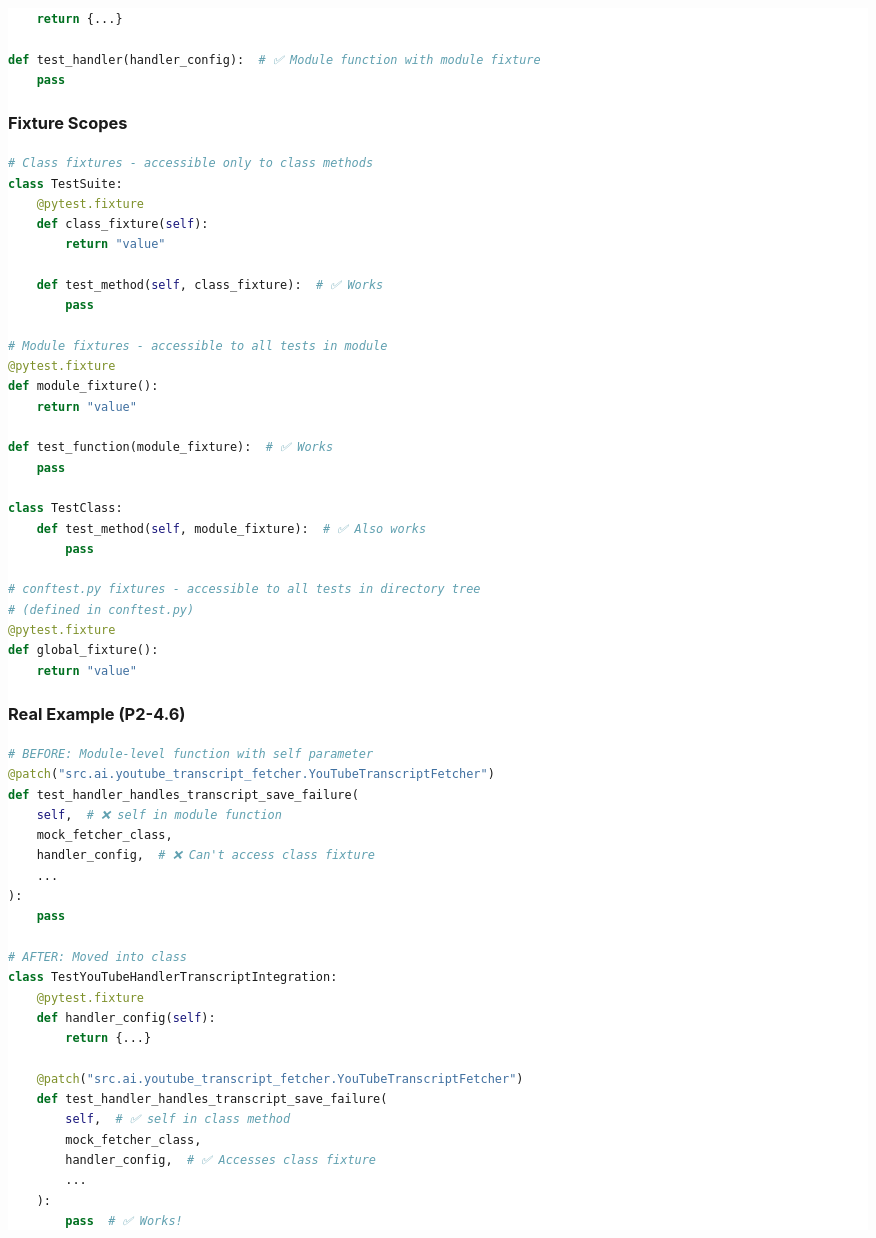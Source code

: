 ```python
    return {...}

def test_handler(handler_config):  # ✅ Module function with module fixture
    pass
```

### Fixture Scopes
```python
# Class fixtures - accessible only to class methods
class TestSuite:
    @pytest.fixture
    def class_fixture(self):
        return "value"
    
    def test_method(self, class_fixture):  # ✅ Works
        pass

# Module fixtures - accessible to all tests in module
@pytest.fixture
def module_fixture():
    return "value"

def test_function(module_fixture):  # ✅ Works
    pass

class TestClass:
    def test_method(self, module_fixture):  # ✅ Also works
        pass

# conftest.py fixtures - accessible to all tests in directory tree
# (defined in conftest.py)
@pytest.fixture
def global_fixture():
    return "value"
```

### Real Example (P2-4.6)
```python
# BEFORE: Module-level function with self parameter
@patch("src.ai.youtube_transcript_fetcher.YouTubeTranscriptFetcher")
def test_handler_handles_transcript_save_failure(
    self,  # ❌ self in module function
    mock_fetcher_class,
    handler_config,  # ❌ Can't access class fixture
    ...
):
    pass

# AFTER: Moved into class
class TestYouTubeHandlerTranscriptIntegration:
    @pytest.fixture
    def handler_config(self):
        return {...}
    
    @patch("src.ai.youtube_transcript_fetcher.YouTubeTranscriptFetcher")
    def test_handler_handles_transcript_save_failure(
        self,  # ✅ self in class method
        mock_fetcher_class,
        handler_config,  # ✅ Accesses class fixture
        ...
    ):
        pass  # ✅ Works!
```
